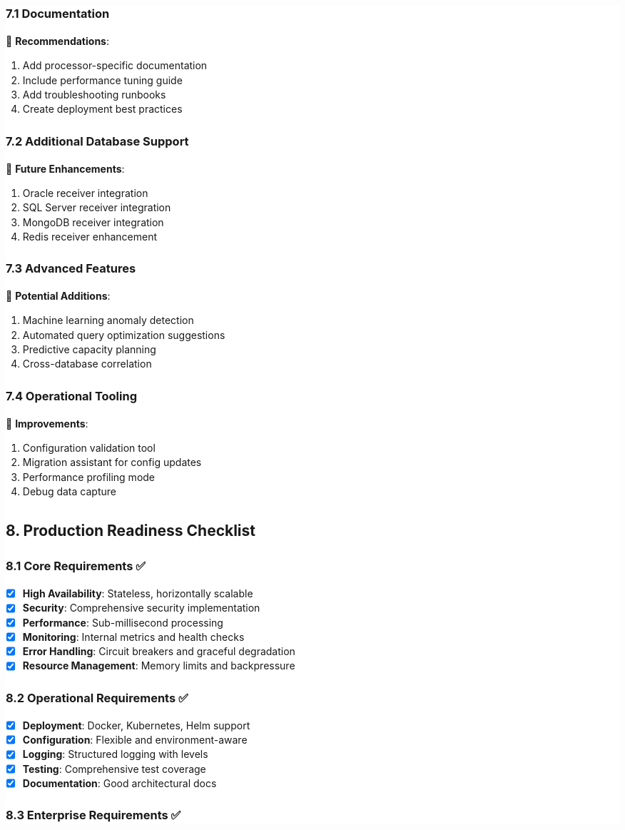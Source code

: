 ### 7.1 Documentation

🔧 **Recommendations**:
1. Add processor-specific documentation
2. Include performance tuning guide
3. Add troubleshooting runbooks
4. Create deployment best practices

### 7.2 Additional Database Support

🔧 **Future Enhancements**:
1. Oracle receiver integration
2. SQL Server receiver integration
3. MongoDB receiver integration
4. Redis receiver enhancement

### 7.3 Advanced Features

🔧 **Potential Additions**:
1. Machine learning anomaly detection
2. Automated query optimization suggestions
3. Predictive capacity planning
4. Cross-database correlation

### 7.4 Operational Tooling

🔧 **Improvements**:
1. Configuration validation tool
2. Migration assistant for config updates
3. Performance profiling mode
4. Debug data capture

## 8. Production Readiness Checklist

### 8.1 Core Requirements ✅

- [x] **High Availability**: Stateless, horizontally scalable
- [x] **Security**: Comprehensive security implementation
- [x] **Performance**: Sub-millisecond processing
- [x] **Monitoring**: Internal metrics and health checks
- [x] **Error Handling**: Circuit breakers and graceful degradation
- [x] **Resource Management**: Memory limits and backpressure

### 8.2 Operational Requirements ✅

- [x] **Deployment**: Docker, Kubernetes, Helm support
- [x] **Configuration**: Flexible and environment-aware
- [x] **Logging**: Structured logging with levels
- [x] **Testing**: Comprehensive test coverage
- [x] **Documentation**: Good architectural docs

### 8.3 Enterprise Requirements ✅
